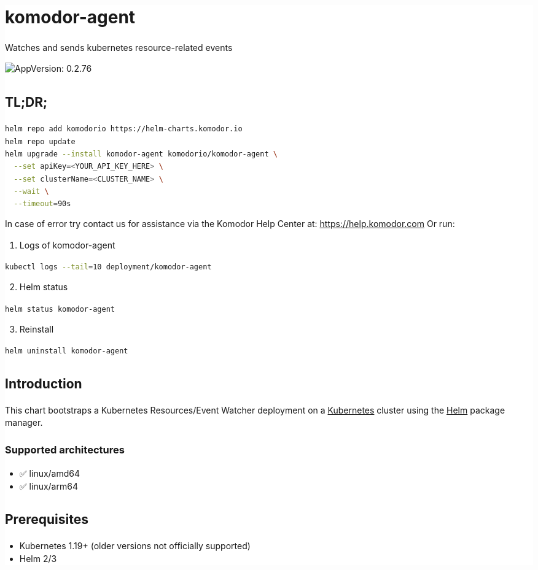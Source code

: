 # komodor-agent

Watches and sends kubernetes resource-related events

![AppVersion: 0.2.76](https://img.shields.io/badge/AppVersion-0.2.76-informational?style=flat-square)

## TL;DR;

```bash
helm repo add komodorio https://helm-charts.komodor.io
helm repo update
helm upgrade --install komodor-agent komodorio/komodor-agent \
  --set apiKey=<YOUR_API_KEY_HERE> \
  --set clusterName=<CLUSTER_NAME> \
  --wait \
  --timeout=90s
```

In case of error try contact us for assistance via the Komodor Help Center at: https://help.komodor.com
Or run:

1. Logs of komodor-agent

```bash
kubectl logs --tail=10 deployment/komodor-agent
```

2. Helm status

```bash
helm status komodor-agent
```

3. Reinstall

```bash
helm uninstall komodor-agent
```

## Introduction

This chart bootstraps a Kubernetes Resources/Event Watcher deployment on a [Kubernetes](http://kubernetes.io) cluster using the [Helm](https://helm.sh) package manager.

### Supported architectures

- :white_check_mark: linux/amd64
- :white_check_mark: linux/arm64

## Prerequisites

- Kubernetes 1.19+ (older versions not officially supported)
- Helm 2/3

